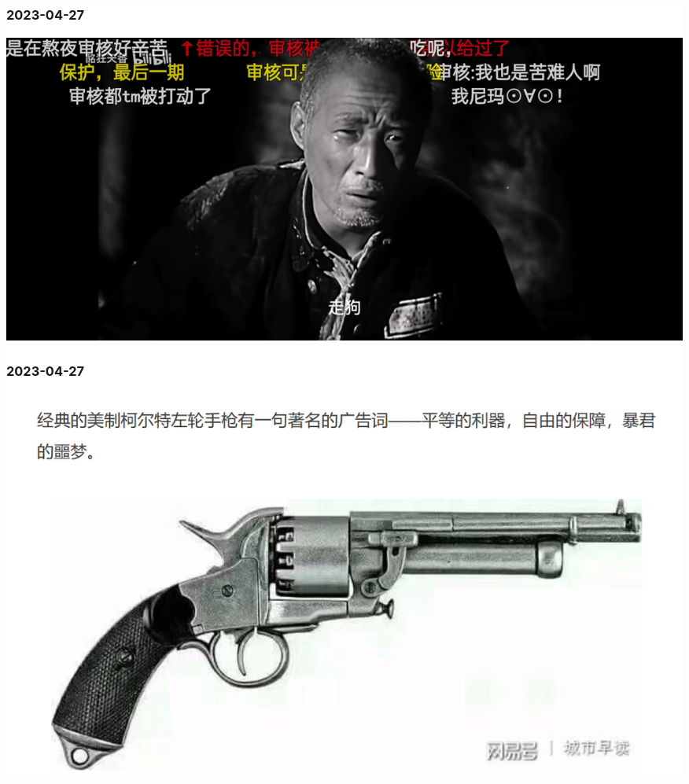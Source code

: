 ### 2023-04-27
<img src="51.png" style="width: 100%;">

### 2023-04-27
<img src="52.png" style="width: 100%;">
